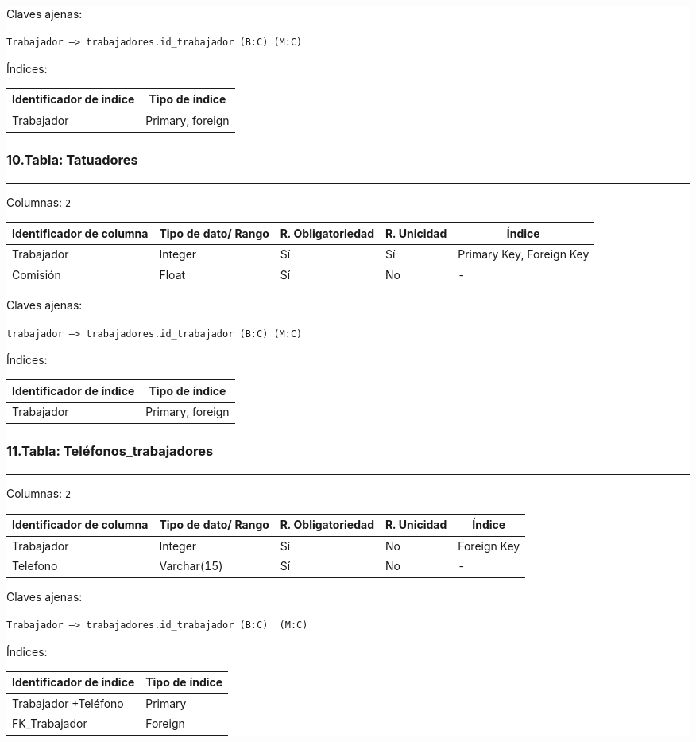 Claves ajenas:

    Trabajador —> trabajadores.id_trabajador (B:C) (M:C)

Índices:

| Identificador de índice | Tipo de índice   |
|-------------------------|------------------|
| Trabajador              | Primary, foreign |


### 10.Tabla: Tatuadores

-----------------------------------
Columnas: `2`

| Identificador de columna | Tipo de dato/ Rango | R. Obligatoriedad | R. Unicidad | Índice |
|--------------------------|----------------------|-------------------|-------------|--------|
| Trabajador               | Integer              | Sí                | Sí          | Primary Key, Foreign Key |
| Comisión                 | Float                | Sí                | No          | - |

Claves ajenas:

    trabajador —> trabajadores.id_trabajador (B:C) (M:C)

Índices:

| Identificador de índice | Tipo de índice   |
|-------------------------|------------------|
| Trabajador              | Primary, foreign |


### 11.Tabla: Teléfonos_trabajadores

-----------------------------------
Columnas: `2`

| Identificador de columna | Tipo de dato/ Rango | R. Obligatoriedad | R. Unicidad | Índice     |
|--------------------------|----------------------|-------------------|-------------|------------|
| Trabajador               | Integer              | Sí                | No          | Foreign Key|
| Telefono                 | Varchar(15)          | Sí                | No          | -          |

Claves ajenas:

    Trabajador —> trabajadores.id_trabajador (B:C)  (M:C)

Índices:

| Identificador de índice | Tipo de índice |
|-------------------------|----------------|
| Trabajador +Teléfono    | Primary        |
| FK_Trabajador           | Foreign        |
